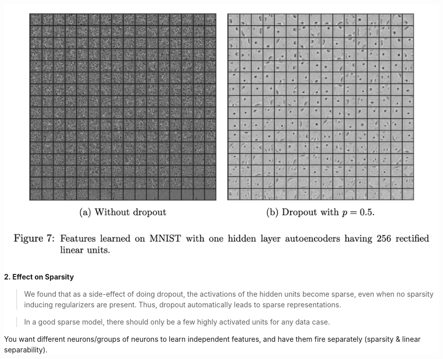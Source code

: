 ![Screenshot 2024-05-13 at 2.24.49 PM.png](../images/Screenshot_2024-05-13_at_2.24.49_PM.png)

**2. Effect on Sparsity**

> We found that as a side-effect of doing dropout, the activations of the hidden units become sparse, even when no sparsity inducing regularizers are present. Thus, dropout automatically leads to sparse representations.

> In a good sparse model, there should only be a few highly activated units for any data case.

You want different neurons/groups of neurons to learn independent features, and have them fire separately (sparsity & linear separability).
